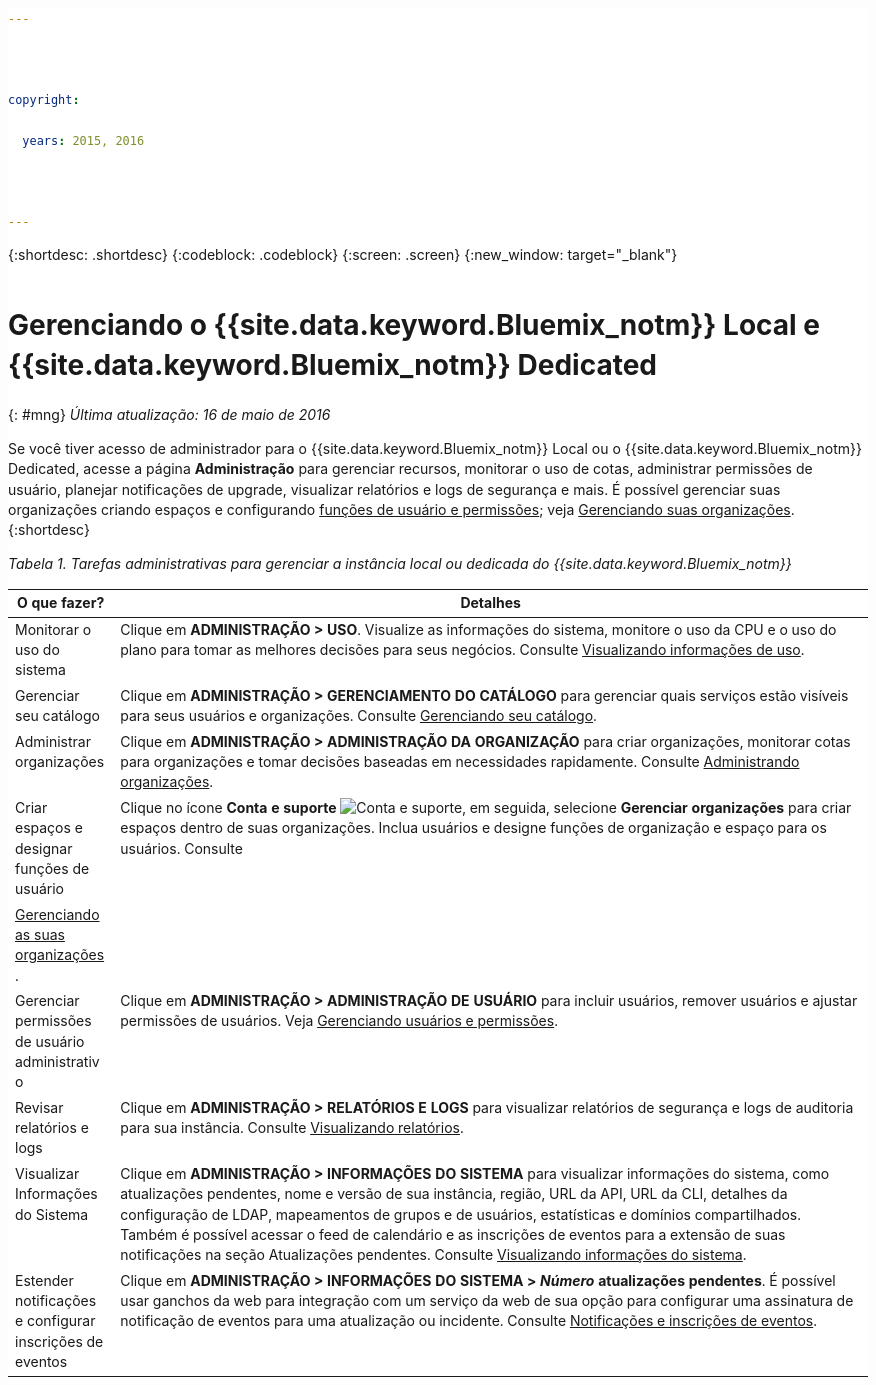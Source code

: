 ```yaml
---



copyright:

  years: 2015, 2016



---
```


{:shortdesc: .shortdesc}
{:codeblock: .codeblock}
{:screen: .screen}
{:new_window: target="_blank"}

# Gerenciando o {{site.data.keyword.Bluemix_notm}} Local e {{site.data.keyword.Bluemix_notm}} Dedicated
{: #mng}
*Última atualização: 16 de maio de 2016*

Se você tiver acesso de administrador para o {{site.data.keyword.Bluemix_notm}} Local ou o {{site.data.keyword.Bluemix_notm}} Dedicated, acesse a página **Administração** para gerenciar recursos, monitorar o uso de cotas, administrar permissões de usuário, planejar notificações de upgrade, visualizar relatórios e logs de segurança e mais. É possível gerenciar suas organizações criando espaços e configurando [funções de usuário e permissões](index.html#oc_useradmin); veja [Gerenciando suas organizações](../admin/orgs_spaces.html).
{:shortdesc}

*Tabela 1. Tarefas administrativas para gerenciar a instância local ou dedicada do {{site.data.keyword.Bluemix_notm}}*

| O que fazer? | Detalhes |    
|----------------|---------|
|Monitorar o uso do sistema | Clique em **ADMINISTRAÇÃO &gt; USO**. Visualize as informações do sistema, monitore o uso da CPU e o uso do plano para tomar as melhores decisões para seus negócios. Consulte [Visualizando informações de uso](index.html#oc_resource).|
|Gerenciar seu catálogo | Clique em **ADMINISTRAÇÃO &gt; GERENCIAMENTO DO CATÁLOGO** para gerenciar quais serviços estão visíveis para seus usuários e organizações. Consulte [Gerenciando seu catálogo](index.html#oc_catalog).|
|Administrar organizações | Clique em **ADMINISTRAÇÃO &gt; ADMINISTRAÇÃO DA ORGANIZAÇÃO** para criar organizações, monitorar cotas para organizações e tomar decisões baseadas em necessidades rapidamente. Consulte [Administrando organizações](index.html#oc_organizations).|
|Criar espaços e designar funções de usuário | Clique no ícone **Conta e suporte** ![Conta e suporte](../support/images/account_support.svg), em seguida, selecione **Gerenciar organizações** para criar espaços dentro de suas organizações. Inclua usuários e designe funções de organização e espaço para os usuários. Consulte
[Gerenciando as suas organizações](../admin/orgs_spaces.html). |
|Gerenciar permissões de usuário administrativo | Clique em **ADMINISTRAÇÃO &gt; ADMINISTRAÇÃO DE USUÁRIO** para incluir usuários, remover usuários e ajustar permissões de usuários. Veja [Gerenciando usuários e permissões](index.html#oc_useradmin). |
|Revisar relatórios e logs | Clique em **ADMINISTRAÇÃO &gt; RELATÓRIOS E LOGS** para visualizar relatórios de segurança e logs de auditoria para sua instância. Consulte [Visualizando relatórios](index.html#oc_report). |
|Visualizar Informações do Sistema | Clique em **ADMINISTRAÇÃO &gt; INFORMAÇÕES DO SISTEMA** para visualizar informações do sistema, como atualizações pendentes, nome e versão de sua instância, região, URL da API, URL da CLI, detalhes da configuração de LDAP, mapeamentos de grupos e de usuários, estatísticas e domínios compartilhados. Também é possível acessar o feed de calendário e as inscrições de eventos para a extensão de suas notificações na seção Atualizações pendentes. Consulte [Visualizando informações do sistema](index.html#oc_system). |
|Estender notificações e configurar inscrições de eventos | Clique em **ADMINISTRAÇÃO &gt; INFORMAÇÕES DO SISTEMA &gt; *Número* atualizações pendentes**. É possível usar ganchos da web para integração com um serviço da web de sua opção para configurar uma assinatura de notificação de eventos para uma atualização ou incidente. Consulte [Notificações e inscrições de eventos](index.html#oc_eventsubscription). |
